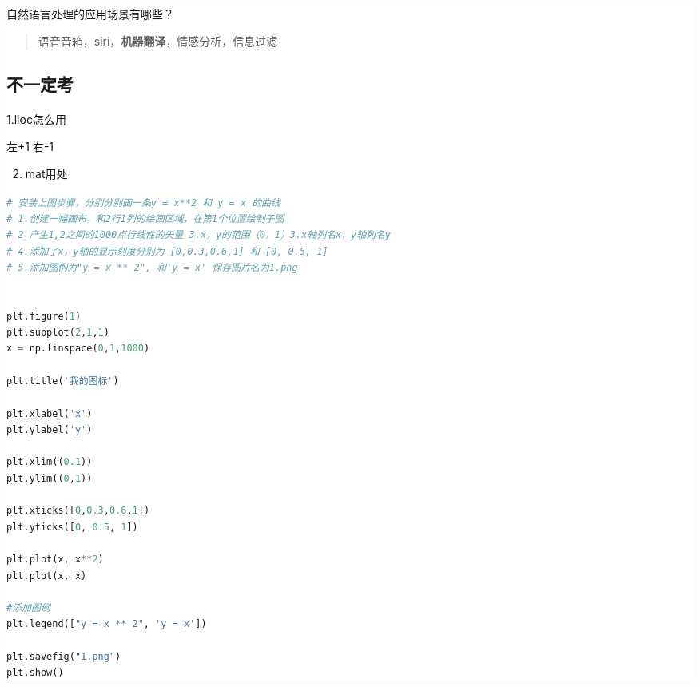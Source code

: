 

自然语言处理的应用场景有哪些？

> 语音音箱，siri，**机器翻译**，情感分析，信息过滤







## 不一定考

1.lioc怎么用

左+1 右-1





2. mat用处
```python
# 安装上图步骤，分别分别画一条y = x**2 和 y = x 的曲线  
# 1.创建一幅画布，和2行1列的绘画区域，在第1个位置绘制子图  
# 2.产生1,2之间的1000点行线性的矢量 3.x，y的范围（0，1）3.x轴列名x，y轴列名y  
# 4.添加了x，y轴的显示刻度分别为 [0,0.3,0.6,1] 和 [0, 0.5, 1]  
# 5.添加图例为"y = x ** 2", 和'y = x' 保存图片名为1.png  

  
plt.figure(1)  
plt.subplot(2,1,1)  
x = np.linspace(0,1,1000)   

plt.title('我的图标')  
  
plt.xlabel('x')  
plt.ylabel('y')  
  
plt.xlim((0.1))  
plt.ylim((0,1))  
  
plt.xticks([0,0.3,0.6,1])  
plt.yticks([0, 0.5, 1])  
  
plt.plot(x, x**2)  
plt.plot(x, x)  
  
#添加图例  
plt.legend(["y = x ** 2", 'y = x'])  
  
plt.savefig("1.png")  
plt.show()  

```


